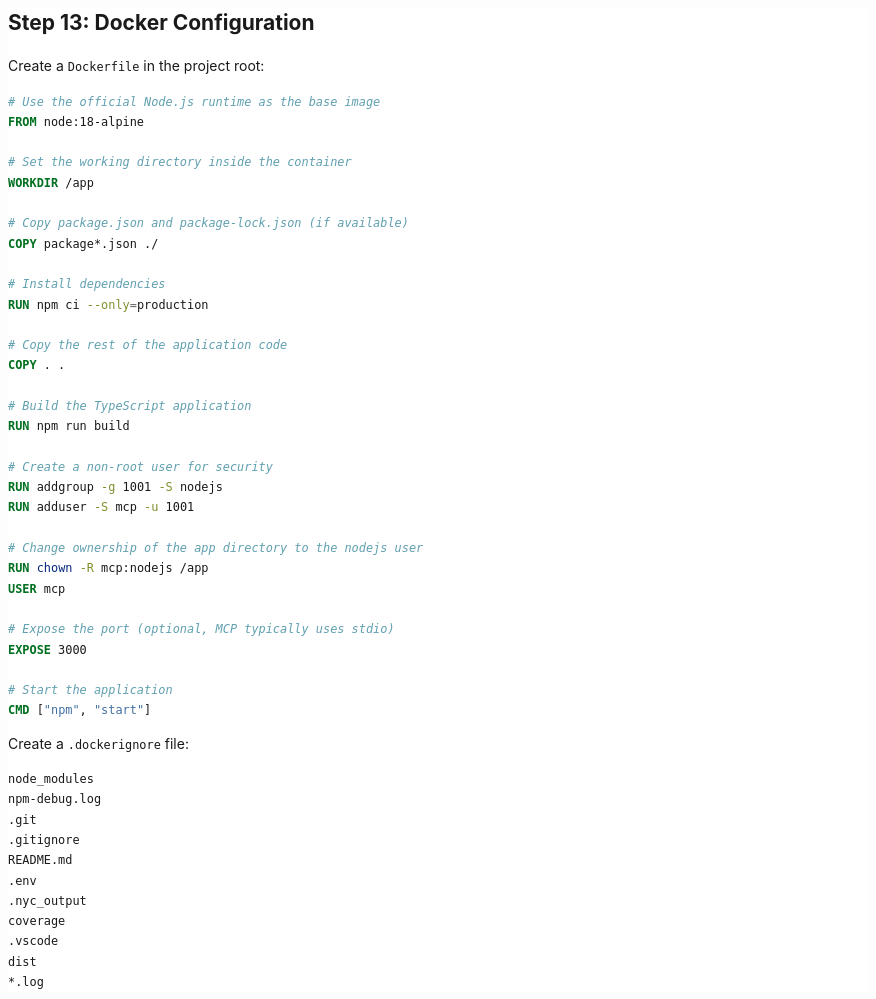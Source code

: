 ## Step 13: Docker Configuration

Create a `Dockerfile` in the project root:

```dockerfile
# Use the official Node.js runtime as the base image
FROM node:18-alpine

# Set the working directory inside the container
WORKDIR /app

# Copy package.json and package-lock.json (if available)
COPY package*.json ./

# Install dependencies
RUN npm ci --only=production

# Copy the rest of the application code
COPY . .

# Build the TypeScript application
RUN npm run build

# Create a non-root user for security
RUN addgroup -g 1001 -S nodejs
RUN adduser -S mcp -u 1001

# Change ownership of the app directory to the nodejs user
RUN chown -R mcp:nodejs /app
USER mcp

# Expose the port (optional, MCP typically uses stdio)
EXPOSE 3000

# Start the application
CMD ["npm", "start"]
```

Create a `.dockerignore` file:

```dockerignore
node_modules
npm-debug.log
.git
.gitignore
README.md
.env
.nyc_output
coverage
.vscode
dist
*.log
```
